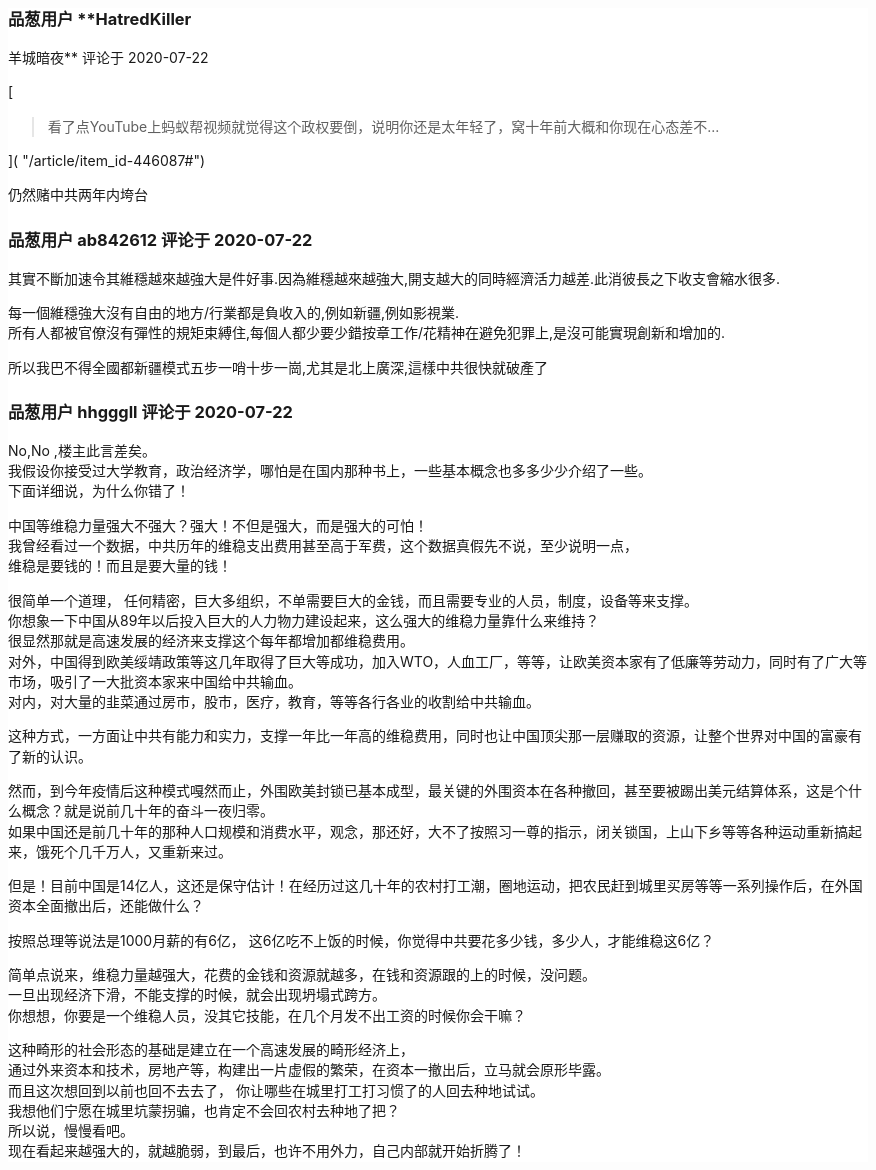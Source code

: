 

            
### 品葱用户 **HatredKiller 
羊城暗夜** 评论于 2020-07-22
        
[

> 看了点YouTube上蚂蚁帮视频就觉得这个政权要倒，说明你还是太年轻了，窝十年前大概和你现在心态差不...

]( "/article/item_id-446087#")  
  
仍然赌中共两年内垮台
        


            
### 品葱用户 **ab842612** 评论于 2020-07-22
        
其實不斷加速令其維穩越來越強大是件好事.因為維穩越來越強大,開支越大的同時經濟活力越差.此消彼長之下收支會縮水很多.  
  
每一個維穩強大沒有自由的地方/行業都是負收入的,例如新疆,例如影視業.  
所有人都被官僚沒有彈性的規矩束縛住,每個人都少要少錯按章工作/花精神在避免犯罪上,是沒可能實現創新和增加的.  
  
  
所以我巴不得全國都新疆模式五步一哨十步一崗,尤其是北上廣深,這樣中共很快就破產了
        


            
### 品葱用户 **hhgggll** 评论于 2020-07-22
        
No,No ,楼主此言差矣。  
我假设你接受过大学教育，政治经济学，哪怕是在国内那种书上，一些基本概念也多多少少介绍了一些。  
下面详细说，为什么你错了！  
  
  
中国等维稳力量强大不强大？强大！不但是强大，而是强大的可怕！  
我曾经看过一个数据，中共历年的维稳支出费用甚至高于军费，这个数据真假先不说，至少说明一点，  
维稳是要钱的！而且是要大量的钱！  
  
很简单一个道理， 任何精密，巨大多组织，不单需要巨大的金钱，而且需要专业的人员，制度，设备等来支撑。  
你想象一下中国从89年以后投入巨大的人力物力建设起来，这么强大的维稳力量靠什么来维持？  
很显然那就是高速发展的经济来支撑这个每年都增加都维稳费用。  
对外，中国得到欧美绥靖政策等这几年取得了巨大等成功，加入WTO，人血工厂，等等，让欧美资本家有了低廉等劳动力，同时有了广大等市场，吸引了一大批资本家来中国给中共输血。  
对内，对大量的韭菜通过房市，股市，医疗，教育，等等各行各业的收割给中共输血。  
  
这种方式，一方面让中共有能力和实力，支撑一年比一年高的维稳费用，同时也让中国顶尖那一层赚取的资源，让整个世界对中国的富豪有了新的认识。  
  
然而，到今年疫情后这种模式嘎然而止，外围欧美封锁已基本成型，最关键的外围资本在各种撤回，甚至要被踢出美元结算体系，这是个什么概念？就是说前几十年的奋斗一夜归零。  
如果中国还是前几十年的那种人口规模和消费水平，观念，那还好，大不了按照习一尊的指示，闭关锁国，上山下乡等等各种运动重新搞起来，饿死个几千万人，又重新来过。  
  
但是！目前中国是14亿人，这还是保守估计！在经历过这几十年的农村打工潮，圈地运动，把农民赶到城里买房等等一系列操作后，在外国资本全面撤出后，还能做什么？  
  
按照总理等说法是1000月薪的有6亿， 这6亿吃不上饭的时候，你觉得中共要花多少钱，多少人，才能维稳这6亿？  
  
简单点说来，维稳力量越强大，花费的金钱和资源就越多，在钱和资源跟的上的时候，没问题。  
一旦出现经济下滑，不能支撑的时候，就会出现坍塌式跨方。  
你想想，你要是一个维稳人员，没其它技能，在几个月发不出工资的时候你会干嘛？  
  
这种畸形的社会形态的基础是建立在一个高速发展的畸形经济上，  
通过外来资本和技术，房地产等，构建出一片虚假的繁荣，在资本一撤出后，立马就会原形毕露。  
而且这次想回到以前也回不去去了， 你让哪些在城里打工打习惯了的人回去种地试试。  
我想他们宁愿在城里坑蒙拐骗，也肯定不会回农村去种地了把？  
所以说，慢慢看吧。  
现在看起来越强大的，就越脆弱，到最后，也许不用外力，自己内部就开始折腾了！  
  